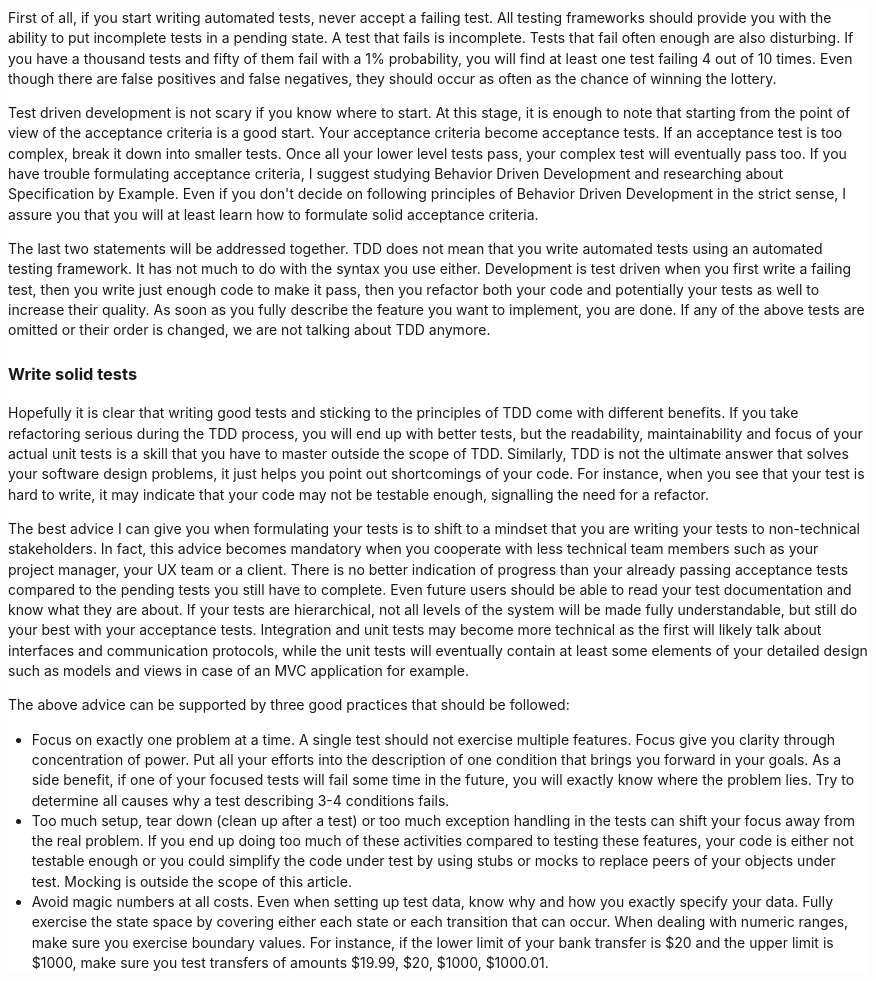 First of all, if you start writing automated tests, never accept a failing test. All testing frameworks should provide you with the ability to put incomplete tests in a pending state. A test that fails is incomplete. Tests that fail often enough are also disturbing. If you have a thousand tests and fifty of them fail with a 1% probability, you will find at least one test failing 4 out of 10 times. Even though there are false positives and false negatives, they should occur as often as the chance of winning the lottery.

Test driven development is not scary if you know where to start. At this stage, it is enough to note that starting from the point of view of the acceptance criteria is a good start. Your acceptance criteria become acceptance tests. If an acceptance test is too complex, break it down into smaller tests. Once all your lower level tests pass, your complex test will eventually pass too. If you have trouble formulating acceptance criteria, I suggest studying Behavior Driven Development and researching about Specification by Example. Even if you don't decide on following principles of Behavior Driven Development in the strict sense, I assure you that you will at least learn how to formulate solid acceptance criteria.

The last two statements will be addressed together. TDD does not mean that you write automated tests using an automated testing framework. It has not much to do with the syntax you use either. Development is test driven when you first write a failing test, then you write just enough code to make it pass, then you refactor both your code and potentially your tests as well to increase their quality. As soon as you fully describe the feature you want to implement, you are done. If any of the above tests are omitted or their order is changed, we are not talking about TDD anymore.

### Write solid tests
 
Hopefully it is clear that writing good tests and sticking to the principles of TDD come with different benefits. If you take refactoring serious during the TDD process, you will end up with better tests, but the readability, maintainability and focus of your actual unit tests is a skill that you have to master outside the scope of TDD. Similarly, TDD is not the ultimate answer that solves your software design problems, it just helps you point out shortcomings of your code. For instance, when you see that your test is hard to write, it may indicate that your code may not be testable enough, signalling the need for a refactor.

The best advice I can give you when formulating your tests is to shift to a mindset that you are writing your tests to non-technical stakeholders. In fact, this advice becomes mandatory when you cooperate with less technical team members such as your project manager, your UX team or a client. There is no better indication of progress than your already passing acceptance tests compared to the pending tests you still have to complete. Even future users should be able to read your test documentation and know what they are about. If your tests are hierarchical, not all levels of the system will be made fully understandable, but still do your best with your acceptance tests. Integration and unit tests may become more technical as the first will likely talk about interfaces and communication protocols, while the unit tests will eventually contain at least some elements of your detailed design such as models and views in case of an MVC application for example.

The above advice can be supported by three good practices that should be followed: 

- Focus on exactly one problem at a time. A single test should not exercise multiple features. Focus give you clarity through concentration of power. Put all your efforts into the description of one condition that brings you forward in your goals. As a side benefit, if one of your focused tests will fail some time in the future, you will exactly know where the problem lies. Try to determine all causes why a test describing 3-4 conditions fails. 
- Too much setup, tear down (clean up after a test) or too much exception handling in the tests can shift your focus away from the real problem. If you end up doing too much of these activities compared to testing these features, your code is either not testable enough or you could simplify the code under test by using stubs or mocks to replace peers of your objects under test. Mocking is outside the scope of this article.
- Avoid magic numbers at all costs. Even when setting up test data, know why and how you exactly specify your data. Fully exercise the state space by covering either each state or each transition that can occur. When dealing with numeric ranges, make sure you exercise boundary values. For instance, if the lower limit of your bank transfer is $20 and the upper limit is $1000, make sure you test transfers of amounts $19.99, $20, $1000, $1000.01. 
